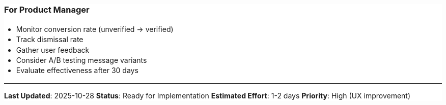 ### For Product Manager
- Monitor conversion rate (unverified → verified)
- Track dismissal rate
- Gather user feedback
- Consider A/B testing message variants
- Evaluate effectiveness after 30 days

---

**Last Updated**: 2025-10-28
**Status**: Ready for Implementation
**Estimated Effort**: 1-2 days
**Priority**: High (UX improvement)
